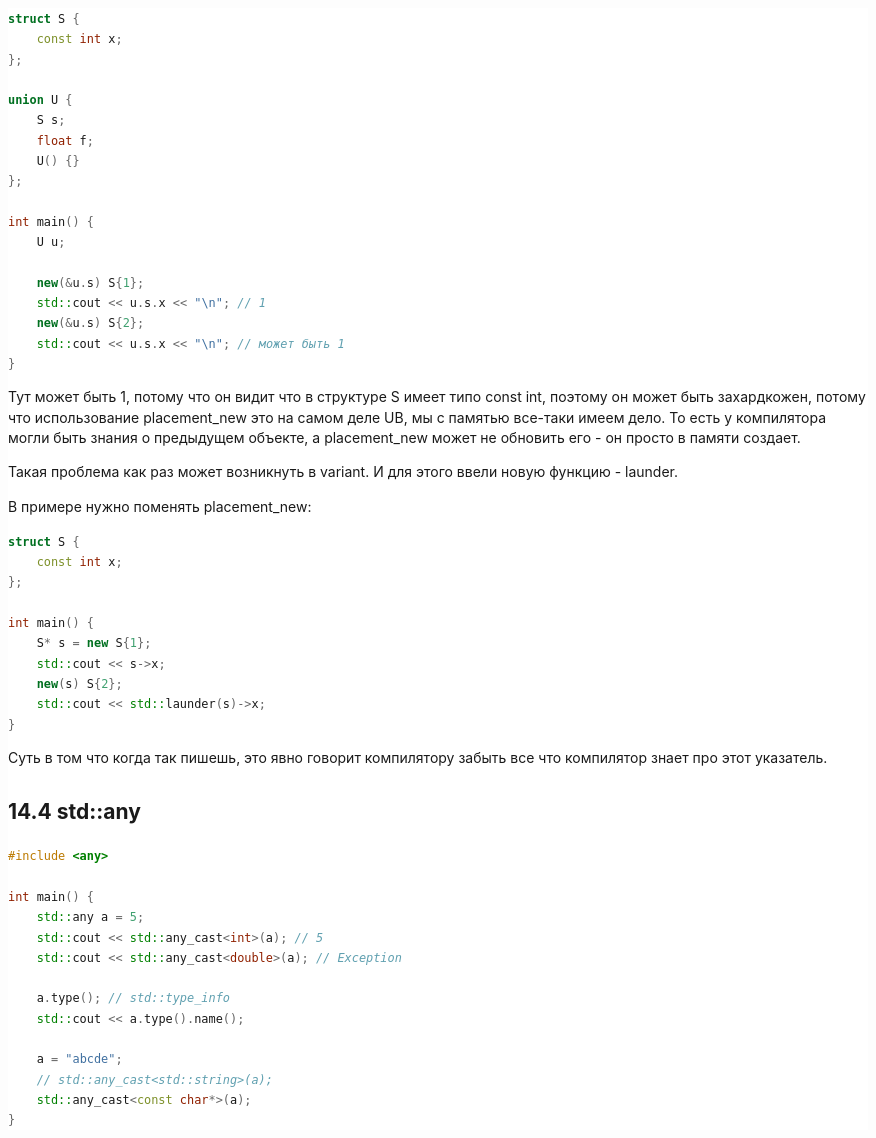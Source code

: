 ```cpp
struct S {
    const int x;
};

union U {
    S s;
    float f;
    U() {}
};

int main() {
    U u;
    
    new(&u.s) S{1};
    std::cout << u.s.x << "\n"; // 1
    new(&u.s) S{2};
    std::cout << u.s.x << "\n"; // может быть 1
}
```

Тут может быть 1, потому что он видит что в структуре S имеет типо const int, поэтому он может быть захардкожен, потому что использование placement_new это на самом деле UB, мы с памятью все-таки имеем дело. То есть у компилятора могли быть знания о предыдущем объекте, а placement_new может не обновить его - он просто в памяти создает.  

Такая проблема как раз может возникнуть в variant. И для этого ввели новую функцию - launder.

В примере нужно поменять placement_new:
```cpp
struct S {
    const int x;
};

int main() {
    S* s = new S{1};
    std::cout << s->x;
    new(s) S{2};
    std::cout << std::launder(s)->x;
}
```
Суть в том что когда так пишешь, это явно говорит компилятору забыть все что компилятор знает про этот указатель. 

## 14.4 std::any

```cpp
#include <any>

int main() {
    std::any a = 5;
    std::cout << std::any_cast<int>(a); // 5
    std::cout << std::any_cast<double>(a); // Exception
    
    a.type(); // std::type_info
    std::cout << a.type().name();
    
    a = "abcde";
    // std::any_cast<std::string>(a);
    std::any_cast<const char*>(a);
}
```
